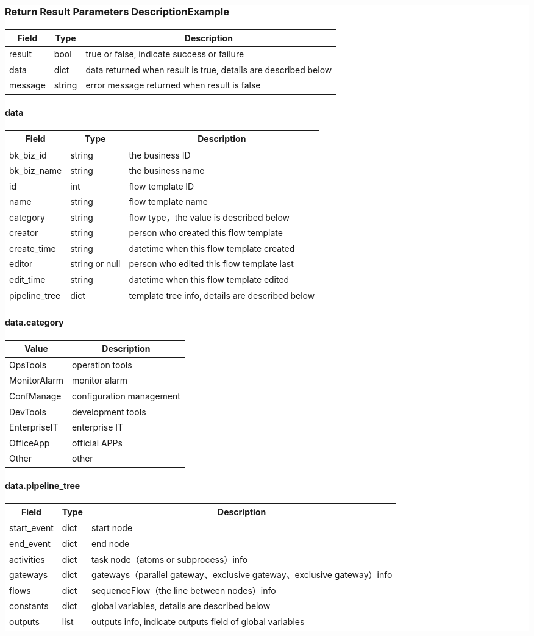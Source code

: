 ### Return Result Parameters DescriptionExample

| Field      | Type      | Description      |
|-----------|----------|-----------|
|  result   |    bool    |      true or false, indicate success or failure                      |
|  data     |    dict    |      data returned when result is true, details are described below  |
|  message  |    string  |      error message returned when result is false                     |

#### data

| Field      | Type      | Description      |
|-----------|----------|-----------|
|  bk_biz_id     |    string    |      the business ID      |
|  bk_biz_name   |    string    |      the business name    |
|  id            |    int       |      flow template ID             |
|  name          |    string    |      flow template name            |
|  category      |    string    |      flow type，the value is described below    |
|  creator       |    string    |      person who created this flow template      |
|  create_time   |    string    |      datetime when this flow template created   |
|  editor        |    string or null | person who edited this flow template last |
|  edit_time     |    string    |      datetime when this flow template edited          |
|  pipeline_tree |    dict      |      template tree info, details are described below    |

#### data.category

| Value        | Description     |
|--------------|----------|
| OpsTools     | operation tools  |
| MonitorAlarm | monitor alarm  |
| ConfManage   | configuration management  |
| DevTools     | development tools  |
| EnterpriseIT | enterprise IT   |
| OfficeApp    | official APPs  |
| Other        | other     |

#### data.pipeline_tree

| Field      | Type      | Description      |
|-----------|----------|-----------|
|  start_event      |    dict    |      start node     |
|  end_event      |    dict    |      end node    |
|  activities      |    dict    |      task node（atoms or subprocess）info    |
|  gateways      |    dict    |      gateways（parallel gateway、exclusive gateway、exclusive gateway）info    |
|  flows      |    dict    |      sequenceFlow（the line between nodes）info    |
|  constants      |    dict    |  global variables, details are described below    |
|  outputs      |    list    |    outputs info, indicate outputs field of global variables|
